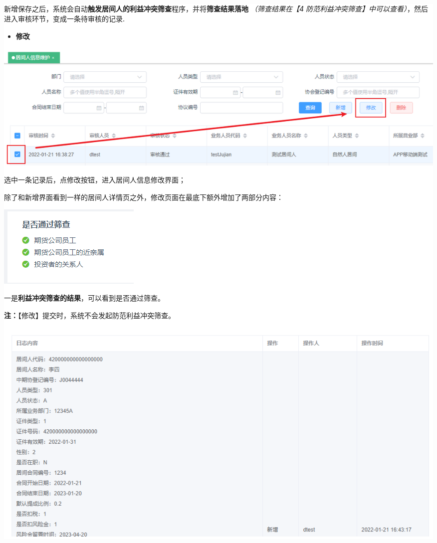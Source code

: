 

新增保存之后，系统会自动**触发居间人的利益冲突筛查**程序，并将**筛查结果落地** *（筛查结果在【4 防范利益冲突筛查】中可以查看）*，然后进入审核环节，变成一条待审核的记录.

- **修改**

![image.png](./return-media/rId42.png)

选中一条记录后，点修改按钮，进入居间人信息修改界面；

除了和新增界面看到一样的居间人详情页之外，修改页面在最底下额外增加了两部分内容：

![image.png](./return-media/rId43.png)

一是**利益冲突筛查的结果**，可以看到是否通过筛查。

**注：**【修改】提交时，系统不会发起防范利益冲突筛查。

![image.png](./return-media/rId44.png)
